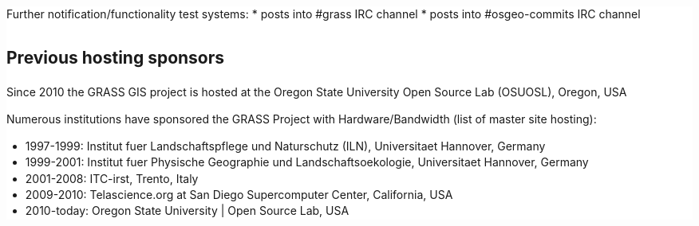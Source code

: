 Further notification/functionality test systems:
    * posts into #grass IRC channel
    * posts into #osgeo-commits IRC channel

## Previous hosting sponsors

Since 2010 the GRASS GIS project is hosted at the Oregon State University Open Source Lab (OSUOSL), Oregon, USA

Numerous institutions have sponsored the GRASS Project with Hardware/Bandwidth (list of master site hosting):
* 1997-1999: Institut fuer Landschaftspflege und Naturschutz (ILN), Universitaet Hannover, Germany
* 1999-2001: Institut fuer Physische Geographie und Landschaftsoekologie, Universitaet Hannover, Germany
* 2001-2008: ITC-irst, Trento, Italy
* 2009-2010: Telascience.org at San Diego Supercomputer Center, California, USA
* 2010-today: Oregon State University | Open Source Lab, USA
